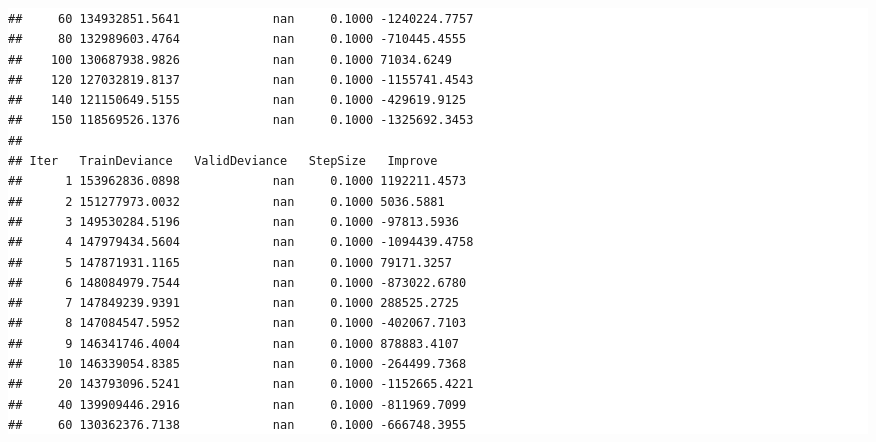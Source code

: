     ##     60 134932851.5641             nan     0.1000 -1240224.7757
    ##     80 132989603.4764             nan     0.1000 -710445.4555
    ##    100 130687938.9826             nan     0.1000 71034.6249
    ##    120 127032819.8137             nan     0.1000 -1155741.4543
    ##    140 121150649.5155             nan     0.1000 -429619.9125
    ##    150 118569526.1376             nan     0.1000 -1325692.3453
    ## 
    ## Iter   TrainDeviance   ValidDeviance   StepSize   Improve
    ##      1 153962836.0898             nan     0.1000 1192211.4573
    ##      2 151277973.0032             nan     0.1000 5036.5881
    ##      3 149530284.5196             nan     0.1000 -97813.5936
    ##      4 147979434.5604             nan     0.1000 -1094439.4758
    ##      5 147871931.1165             nan     0.1000 79171.3257
    ##      6 148084979.7544             nan     0.1000 -873022.6780
    ##      7 147849239.9391             nan     0.1000 288525.2725
    ##      8 147084547.5952             nan     0.1000 -402067.7103
    ##      9 146341746.4004             nan     0.1000 878883.4107
    ##     10 146339054.8385             nan     0.1000 -264499.7368
    ##     20 143793096.5241             nan     0.1000 -1152665.4221
    ##     40 139909446.2916             nan     0.1000 -811969.7099
    ##     60 130362376.7138             nan     0.1000 -666748.3955